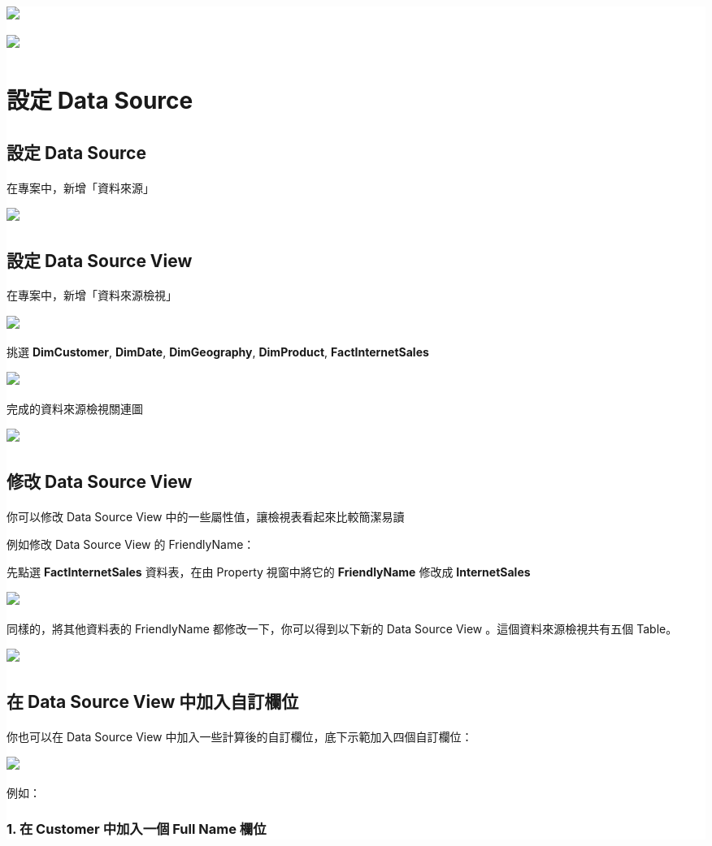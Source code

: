 ![](https://blogger.googleusercontent.com/img/b/R29vZ2xl/AVvXsEj2j42c4C0AP_9RGrhlecsAmMZYuutypxyyqZ1vkkQiv78-KAzX_mte2JOYrQCZgm0fuiQ7gOGVCCd3BL7UNAMvbIcW_8uteAUV2mHmrQM6DfvG6OX3PB1MR5kbBa0oFYwQlWyAMJJr9KU/s0/ssas-create-15.png)

![](https://blogger.googleusercontent.com/img/b/R29vZ2xl/AVvXsEh9oveg17FnbtAXXZO-y_mNQj8XcZ_iFGB7FCDMCuxz3hM-5KYHxHf9IlkOFddoFlLtrPSZgjkN2KWt7r5OFXeBYGWWIl00qM1REW3rN0IEploFtVCFL4FZRGsPPnxDjk-285EWW1WW5sQ/s0/ssas-create-16.png)

# 設定 Data Source

## 設定 Data Source

在專案中，新增「資料來源」

![](https://blogger.googleusercontent.com/img/b/R29vZ2xl/AVvXsEg5BRrqKeUJf98OW2TkLdJSD_htbQ7hMQES0iYrJdH2fXXbsPxJkZ6eSrcJU2ydO7gxijtmu0vF_OAQUGrDS3mvSB4eJ8QKPZk3vmk0iN0aOh3Zqi0gO2QL8tEwAMJ5KR3lYu5xaE9SF5A/s0/ssas-create-14.png)

## 設定 Data Source View

在專案中，新增「資料來源檢視」

![](https://blogger.googleusercontent.com/img/b/R29vZ2xl/AVvXsEg5BRrqKeUJf98OW2TkLdJSD_htbQ7hMQES0iYrJdH2fXXbsPxJkZ6eSrcJU2ydO7gxijtmu0vF_OAQUGrDS3mvSB4eJ8QKPZk3vmk0iN0aOh3Zqi0gO2QL8tEwAMJ5KR3lYu5xaE9SF5A/s0/ssas-create-14.png)

挑選 **DimCustomer**, **DimDate**, **DimGeography**,       **DimProduct**, **FactInternetSales**

![](https://blogger.googleusercontent.com/img/b/R29vZ2xl/AVvXsEiGmX_907JRv9V_dp_XVgm2DMrzsaemUJORH7q-H8gIx6omQZRDa1hk9oq5_k3GUgiQeHEVrajO8Nwx-IUE9Ylx9QIDEzse7xXyyOCRhGipJw2onQdUQrTXQjjfQhX6pIKC0CiOtPFRb0M/s0/ssas-create-07.png)

完成的資料來源檢視關連圖

![](https://blogger.googleusercontent.com/img/b/R29vZ2xl/AVvXsEh7RYSReHafWW9EXnp4Oa1HGMYJerzGyt-euTEvFRgqy5haJUcB-Y03Wdna8_OEuSHscGVgJpHp87BMQnraGu9St3pdWrNz7XqsyfcN2G3tVqsHSiT44c4c3Zzu40XdzUdSnUXw5Q48bYM/s0/ssas-create-04.png)

## 修改 Data Source View

你可以修改 Data Source View 中的一些屬性值，讓檢視表看起來比較簡潔易讀

例如修改 Data Source View 的 FriendlyName：

先點選 **FactInternetSales** 資料表，在由 Property 視窗中將它的 **FriendlyName** 修改成       **InternetSales**

![](https://blogger.googleusercontent.com/img/b/R29vZ2xl/AVvXsEjRaTXhTLAn9MDAwxTCxb8Lbes_5DUhdnkPtFEDCVqrv8AyqIc-KNYCvUIw4X0mF_5KGrP3SpL6-DEUCH_UTJZ_XZnbAlJekX4-bH81TAbCGB0XzAyMLdJfKL79vbHjA_Q4HG7H1kzgPZg/s0/ssas-create-05.png)

同樣的，將其他資料表的 FriendlyName 都修改一下，你可以得到以下新的 Data Source View 。這個資料來源檢視共有五個 Table。

![](https://blogger.googleusercontent.com/img/b/R29vZ2xl/AVvXsEjYeiTD1iLeZtUVRAft6x9171ufGAfJDCP7tl-ucnB5-Zyqurkt_Yj6nLTVoaOfm7MNpjjdS4Qt6RUwPNMqZVH583WUyUZ2KZGl6daJsNv1tncrg6dAok_xUiW2Wo1Xq0TFFllO7M_pQUs/s0/ssas-create-06.png)

## 在 Data Source View 中加入自訂欄位

你也可以在 Data Source View 中加入一些計算後的自訂欄位，底下示範加入四個自訂欄位：

![](https://blogger.googleusercontent.com/img/b/R29vZ2xl/AVvXsEjegZmfPmwrSMJ8607I9l2E0l-ECg-8LCb0PQVGDbmLht7x7uM13FcOfz6HVgEBqxrFUACQMfdX9MRu2ZmHBWs2XEDC1eHJbXV8KiIYN798vECJu3sjg8oibzpZKwLxFmlqE_CnO4SYB2Q/s0/ssas-create-08.png)

例如：

### 1. 在 Customer 中加入一個 Full Name 欄位
